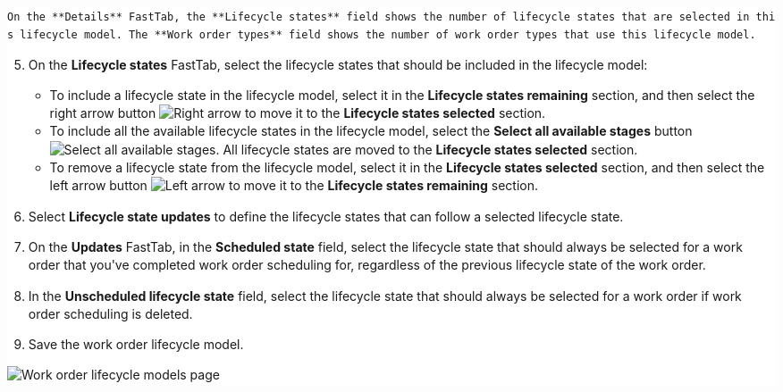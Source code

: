     On the **Details** FastTab, the **Lifecycle states** field shows the number of lifecycle states that are selected in this lifecycle model. The **Work order types** field shows the number of work order types that use this lifecycle model.

5. On the **Lifecycle states** FastTab, select the lifecycle states that should be included in the lifecycle model:

    - To include a lifecycle state in the lifecycle model, select it in the **Lifecycle states remaining** section, and then select the right arrow button ![Right arrow](media/12-setup-for-work-orders.png) to move it to the **Lifecycle states selected** section.
    - To include all the available lifecycle states in the lifecycle model, select the **Select all available stages** button ![Select all available stages](media/13-setup-for-work-orders.png). All lifecycle states are moved to the **Lifecycle states selected** section.
    - To remove a lifecycle state from the lifecycle model, select it in the **Lifecycle states selected** section, and then select the left arrow button ![Left arrow](media/14-setup-for-work-orders.png) to move it to the **Lifecycle states remaining** section.

6. Select **Lifecycle state updates** to define the lifecycle states that can follow a selected lifecycle state.
7. On the **Updates** FastTab, in the **Scheduled state** field, select the lifecycle state that should always be selected for a work order that you've completed work order scheduling for, regardless of the previous lifecycle state of the work order.
8. In the **Unscheduled lifecycle state** field, select the lifecycle state that should always be selected for a work order if work order scheduling is deleted.
9. Save the work order lifecycle model.

![Work order lifecycle models page](media/15-setup-for-work-orders.png)
